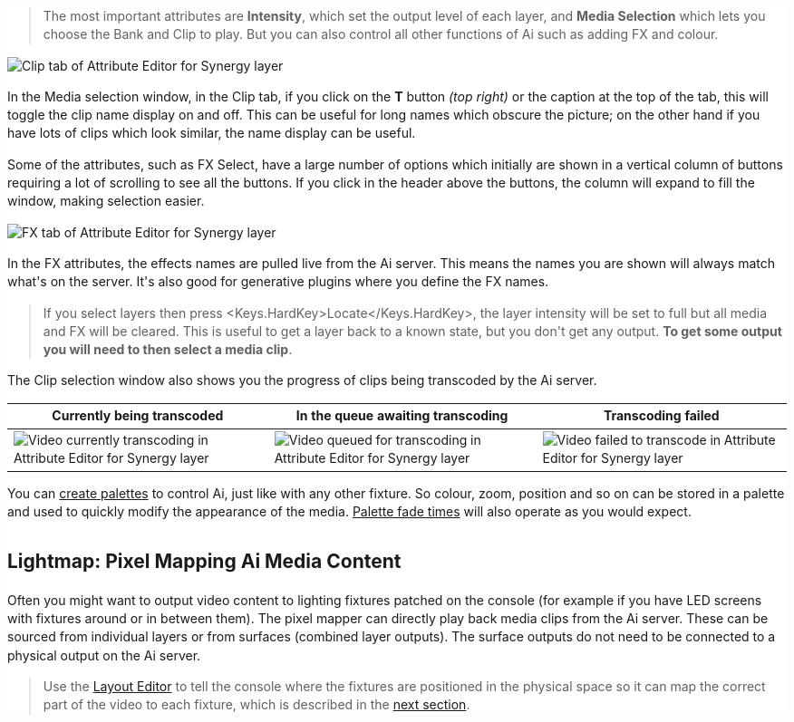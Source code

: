 > The most important attributes are **Intensity**, which set the output level
of each layer, and **Media Selection** which lets you choose the Bank and
Clip to play. But you can also control all other functions of Ai such as
adding FX and colour.

![Clip tab of Attribute Editor for Synergy layer](/docs/images/Clip-tab-of-Attribute-Editor-for-Synergy-layer.png)

In the Media selection window, in the Clip tab, if you click on the
**T** button *(top right)* or the caption at the top of the tab, this will toggle
the clip name display on and off. This can be useful for long names
which obscure the picture; on the other hand if you have lots of
clips which look similar, the name display can be useful.

Some of the attributes, such as FX Select, have a large number of
options which initially are shown in a vertical column of buttons
requiring a lot of scrolling to see all the buttons. If you click in
the header above the buttons, the column will expand to fill the
window, making selection easier.

![FX tab of Attribute Editor for Synergy layer](/docs/images/FX-tab-of-Attribute-Editor-for-Synergy-layer.png)

In the FX attributes, the effects names are pulled live from the Ai
server. This means the names you are shown will always match what's
on the server. It's also good for generative plugins where you
define the FX names.

> If you select layers then press <Keys.HardKey>Locate</Keys.HardKey>, the layer intensity will be set to full but all media and FX will be cleared. This is useful to get a layer back to a known state, but you don't get any output. **To get some output you will need to then select a media clip**.

The Clip selection window also shows you the progress of clips being
transcoded by the Ai server.

Currently being transcoded | In the queue awaiting transcoding | Transcoding failed
---|---|---
![Video currently transcoding in Attribute Editor for Synergy layer](/docs/images/Video-currently-transcoding-in-Attribute-Editor-for-Synergy-layer.png) | ![Video queued for transcoding in Attribute Editor for Synergy layer](/docs/images/Video-queued-for-transcoding-in-Attribute-Editor-for-Synergy-layer.png) | ![Video failed to transcode in Attribute Editor for Synergy layer](/docs/images/Video-failed-to-transcode-in-Attribute-Editor-for-Synergy-layer.png)

You can [create palettes](../palettes/creating-palettes.md) to control Ai, just like with any other
fixture. So colour, zoom, position and so on can be stored in a
palette and used to quickly modify the appearance of the media.
[Palette fade times](../palettes/timing-with-palettes.md) will also operate as you would expect.

Lightmap: Pixel Mapping Ai Media Content
----------------------------------------

Often you might want to output video content to lighting fixtures
patched on the console (for example if you have LED screens with
fixtures around or in between them). The pixel mapper can directly play
back media clips from the Ai server. These can be sourced from
individual layers or from surfaces (combined layer outputs). The surface
outputs do not need to be connected to a physical output on the Ai
server.

> Use the [Layout Editor](../controlling-fixtures/fixture-groups.md#fixture-order-and-fixture-layout-in-groups) to tell the console where the fixtures
are positioned in the physical space so it can map the correct part of the video
to each fixture, which is described in the [next section](#layout-editor-with-ai-server).
